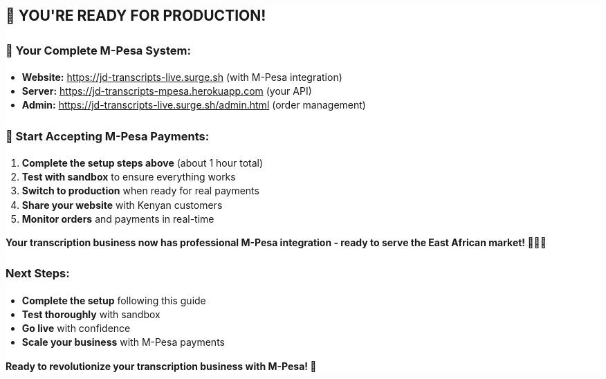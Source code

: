 
## 🎉 **YOU'RE READY FOR PRODUCTION!**

### **🔗 Your Complete M-Pesa System:**
- **Website:** https://jd-transcripts-live.surge.sh (with M-Pesa integration)
- **Server:** https://jd-transcripts-mpesa.herokuapp.com (your API)
- **Admin:** https://jd-transcripts-live.surge.sh/admin.html (order management)

### **📱 Start Accepting M-Pesa Payments:**
1. **Complete the setup steps above** (about 1 hour total)
2. **Test with sandbox** to ensure everything works
3. **Switch to production** when ready for real payments
4. **Share your website** with Kenyan customers
5. **Monitor orders** and payments in real-time

**Your transcription business now has professional M-Pesa integration - ready to serve the East African market! 🚀📱💼**

### **Next Steps:**
- **Complete the setup** following this guide
- **Test thoroughly** with sandbox
- **Go live** with confidence
- **Scale your business** with M-Pesa payments

**Ready to revolutionize your transcription business with M-Pesa! 🎯**